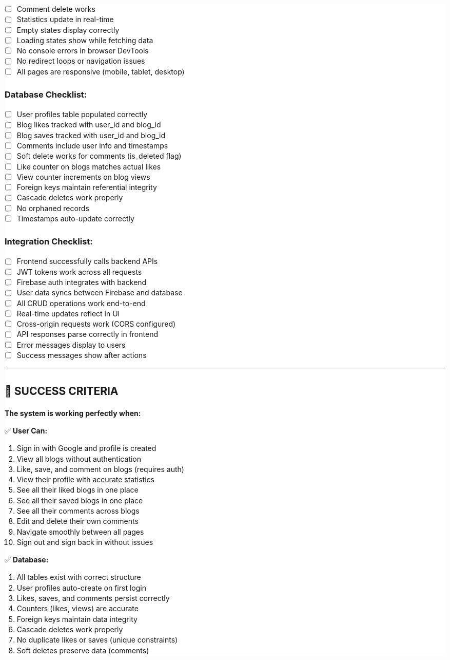 - [ ] Comment delete works
- [ ] Statistics update in real-time
- [ ] Empty states display correctly
- [ ] Loading states show while fetching data
- [ ] No console errors in browser DevTools
- [ ] No redirect loops or navigation issues
- [ ] All pages are responsive (mobile, tablet, desktop)

### **Database Checklist:**
- [ ] User profiles table populated correctly
- [ ] Blog likes tracked with user_id and blog_id
- [ ] Blog saves tracked with user_id and blog_id
- [ ] Comments include user info and timestamps
- [ ] Soft delete works for comments (is_deleted flag)
- [ ] Like counter on blogs matches actual likes
- [ ] View counter increments on blog views
- [ ] Foreign keys maintain referential integrity
- [ ] Cascade deletes work properly
- [ ] No orphaned records
- [ ] Timestamps auto-update correctly

### **Integration Checklist:**
- [ ] Frontend successfully calls backend APIs
- [ ] JWT tokens work across all requests
- [ ] Firebase auth integrates with backend
- [ ] User data syncs between Firebase and database
- [ ] All CRUD operations work end-to-end
- [ ] Real-time updates reflect in UI
- [ ] Cross-origin requests work (CORS configured)
- [ ] API responses parse correctly in frontend
- [ ] Error messages display to users
- [ ] Success messages show after actions

---

## 🎯 **SUCCESS CRITERIA**

**The system is working perfectly when:**

✅ **User Can:**
1. Sign in with Google and profile is created
2. View all blogs without authentication
3. Like, save, and comment on blogs (requires auth)
4. View their profile with accurate statistics
5. See all their liked blogs in one place
6. See all their saved blogs in one place
7. See all their comments across blogs
8. Edit and delete their own comments
9. Navigate smoothly between all pages
10. Sign out and sign back in without issues

✅ **Database:**
1. All tables exist with correct structure
2. User profiles auto-create on first login
3. Likes, saves, and comments persist correctly
4. Counters (likes, views) are accurate
5. Foreign keys maintain data integrity
6. Cascade deletes work properly
7. No duplicate likes or saves (unique constraints)
8. Soft deletes preserve data (comments)
